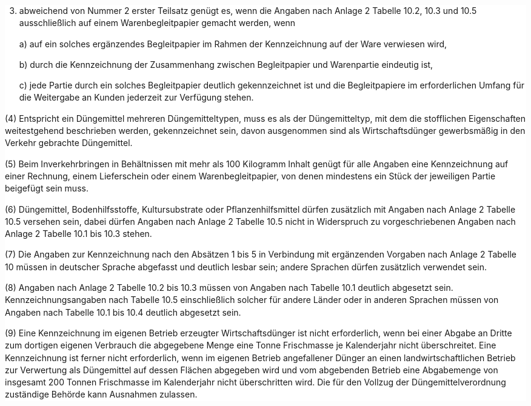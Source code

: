 
3.  abweichend von Nummer 2 erster Teilsatz genügt es, wenn die Angaben
    nach Anlage 2 Tabelle 10.2, 10.3 und 10.5 ausschließlich auf einem
    Warenbegleitpapier gemacht werden, wenn

    a)  auf ein solches ergänzendes Begleitpapier im Rahmen der Kennzeichnung
        auf der Ware verwiesen wird,


    b)  durch die Kennzeichnung der Zusammenhang zwischen Begleitpapier und
        Warenpartie eindeutig ist,


    c)  jede Partie durch ein solches Begleitpapier deutlich gekennzeichnet
        ist und die Begleitpapiere im erforderlichen Umfang für die Weitergabe
        an Kunden jederzeit zur Verfügung stehen.







(4) Entspricht ein Düngemittel mehreren Düngemitteltypen, muss es als
der Düngemitteltyp, mit dem die stofflichen Eigenschaften
weitestgehend beschrieben werden, gekennzeichnet sein, davon
ausgenommen sind als Wirtschaftsdünger gewerbsmäßig in den Verkehr
gebrachte Düngemittel.

(5) Beim Inverkehrbringen in Behältnissen mit mehr als 100 Kilogramm
Inhalt genügt für alle Angaben eine Kennzeichnung auf einer Rechnung,
einem Lieferschein oder einem Warenbegleitpapier, von denen mindestens
ein Stück der jeweiligen Partie beigefügt sein muss.

(6) Düngemittel, Bodenhilfsstoffe, Kultursubstrate oder
Pflanzenhilfsmittel dürfen zusätzlich mit Angaben nach Anlage 2
Tabelle 10.5 versehen sein, dabei dürfen Angaben nach Anlage 2 Tabelle
10\.5 nicht in Widerspruch zu vorgeschriebenen Angaben nach Anlage 2
Tabelle 10.1 bis 10.3 stehen.

(7) Die Angaben zur Kennzeichnung nach den Absätzen 1 bis 5 in
Verbindung mit ergänzenden Vorgaben nach Anlage 2 Tabelle 10 müssen in
deutscher Sprache abgefasst und deutlich lesbar sein; andere Sprachen
dürfen zusätzlich verwendet sein.

(8) Angaben nach Anlage 2 Tabelle 10.2 bis 10.3 müssen von Angaben
nach Tabelle 10.1 deutlich abgesetzt sein. Kennzeichnungsangaben nach
Tabelle 10.5 einschließlich solcher für andere Länder oder in anderen
Sprachen müssen von Angaben nach Tabelle 10.1 bis 10.4 deutlich
abgesetzt sein.

(9) Eine Kennzeichnung im eigenen Betrieb erzeugter Wirtschaftsdünger
ist nicht erforderlich, wenn bei einer Abgabe an Dritte zum dortigen
eigenen Verbrauch die abgegebene Menge eine Tonne Frischmasse je
Kalenderjahr nicht überschreitet. Eine Kennzeichnung ist ferner nicht
erforderlich, wenn im eigenen Betrieb angefallener Dünger an einen
landwirtschaftlichen Betrieb zur Verwertung als Düngemittel auf dessen
Flächen abgegeben wird und vom abgebenden Betrieb eine Abgabemenge von
insgesamt 200 Tonnen Frischmasse im Kalenderjahr nicht überschritten
wird. Die für den Vollzug der Düngemittelverordnung zuständige Behörde
kann Ausnahmen zulassen.
